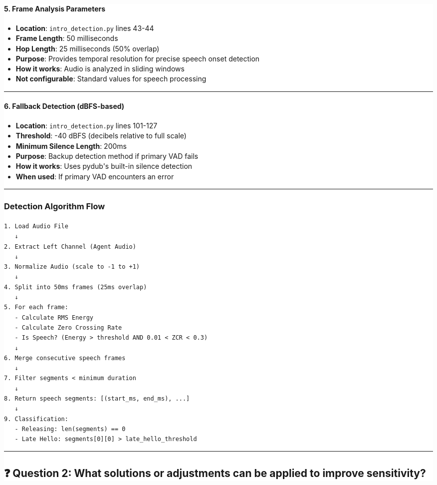 
#### **5. Frame Analysis Parameters**
- **Location**: `intro_detection.py` lines 43-44
- **Frame Length**: 50 milliseconds
- **Hop Length**: 25 milliseconds (50% overlap)
- **Purpose**: Provides temporal resolution for precise speech onset detection
- **How it works**: Audio is analyzed in sliding windows
- **Not configurable**: Standard values for speech processing

---

#### **6. Fallback Detection (dBFS-based)**
- **Location**: `intro_detection.py` lines 101-127
- **Threshold**: -40 dBFS (decibels relative to full scale)
- **Minimum Silence Length**: 200ms
- **Purpose**: Backup detection method if primary VAD fails
- **How it works**: Uses pydub's built-in silence detection
- **When used**: If primary VAD encounters an error

---

### **Detection Algorithm Flow**

```
1. Load Audio File
   ↓
2. Extract Left Channel (Agent Audio)
   ↓
3. Normalize Audio (scale to -1 to +1)
   ↓
4. Split into 50ms frames (25ms overlap)
   ↓
5. For each frame:
   - Calculate RMS Energy
   - Calculate Zero Crossing Rate
   - Is Speech? (Energy > threshold AND 0.01 < ZCR < 0.3)
   ↓
6. Merge consecutive speech frames
   ↓
7. Filter segments < minimum duration
   ↓
8. Return speech segments: [(start_ms, end_ms), ...]
   ↓
9. Classification:
   - Releasing: len(segments) == 0
   - Late Hello: segments[0][0] > late_hello_threshold
```

---

## ❓ Question 2: What solutions or adjustments can be applied to improve sensitivity?
